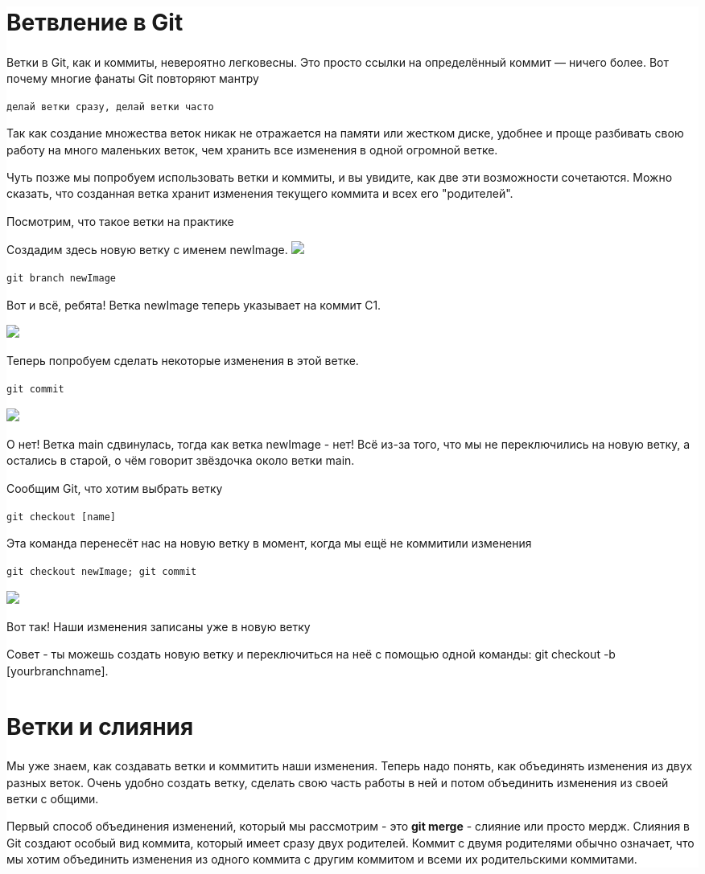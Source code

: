 
# Ветвление в Git
Ветки в Git, как и коммиты, невероятно легковесны. Это просто ссылки на определённый коммит — ничего более. Вот почему многие фанаты Git повторяют мантру

    делай ветки сразу, делай ветки часто
Так как создание множества веток никак не отражается на памяти или жестком диске, удобнее и проще разбивать свою работу на много маленьких веток, чем хранить все изменения в одной огромной ветке.

Чуть позже мы попробуем использовать ветки и коммиты, и вы увидите, как две эти возможности сочетаются. Можно сказать, что созданная ветка хранит изменения текущего коммита и всех его "родителей".

Посмотрим, что такое ветки на практике

Создадим здесь новую ветку с именем newImage.
![](/manual_images/2-01.png)
 
    git branch newImage

Вот и всё, ребята! Ветка newImage теперь указывает на коммит C1. 

![](/manual_images/2-02.png)

Теперь попробуем сделать некоторые изменения в этой ветке.

    git commit

![](/manual_images/2-03.png)

О нет! Ветка main сдвинулась, тогда как ветка newImage - нет! Всё из-за того, что мы не переключились на новую ветку, а остались в старой, о чём говорит звёздочка около ветки main.

Сообщим Git, что хотим выбрать ветку

    git checkout [name]

Эта команда перенесёт нас на новую ветку в момент, когда мы ещё не коммитили изменения

    git checkout newImage; git commit   

![](/manual_images/2-04.png)

Вот так! Наши изменения записаны уже в новую ветку

Совет - ты можешь создать новую ветку и переключиться на неё с помощью одной команды: git checkout -b [yourbranchname].

# Ветки и слияния
Мы уже знаем, как создавать ветки и коммитить наши изменения. Теперь надо понять, как объединять изменения из двух разных веток. Очень удобно создать ветку, сделать свою часть работы в ней и потом объединить изменения из своей ветки с общими.

Первый способ объединения изменений, который мы рассмотрим - это **git merge** - слияние или просто мердж. Слияния в Git создают особый вид коммита, который имеет сразу двух родителей. Коммит с двумя родителями обычно означает, что мы хотим объединить изменения из одного коммита с другим коммитом и всеми их родительскими коммитами.
